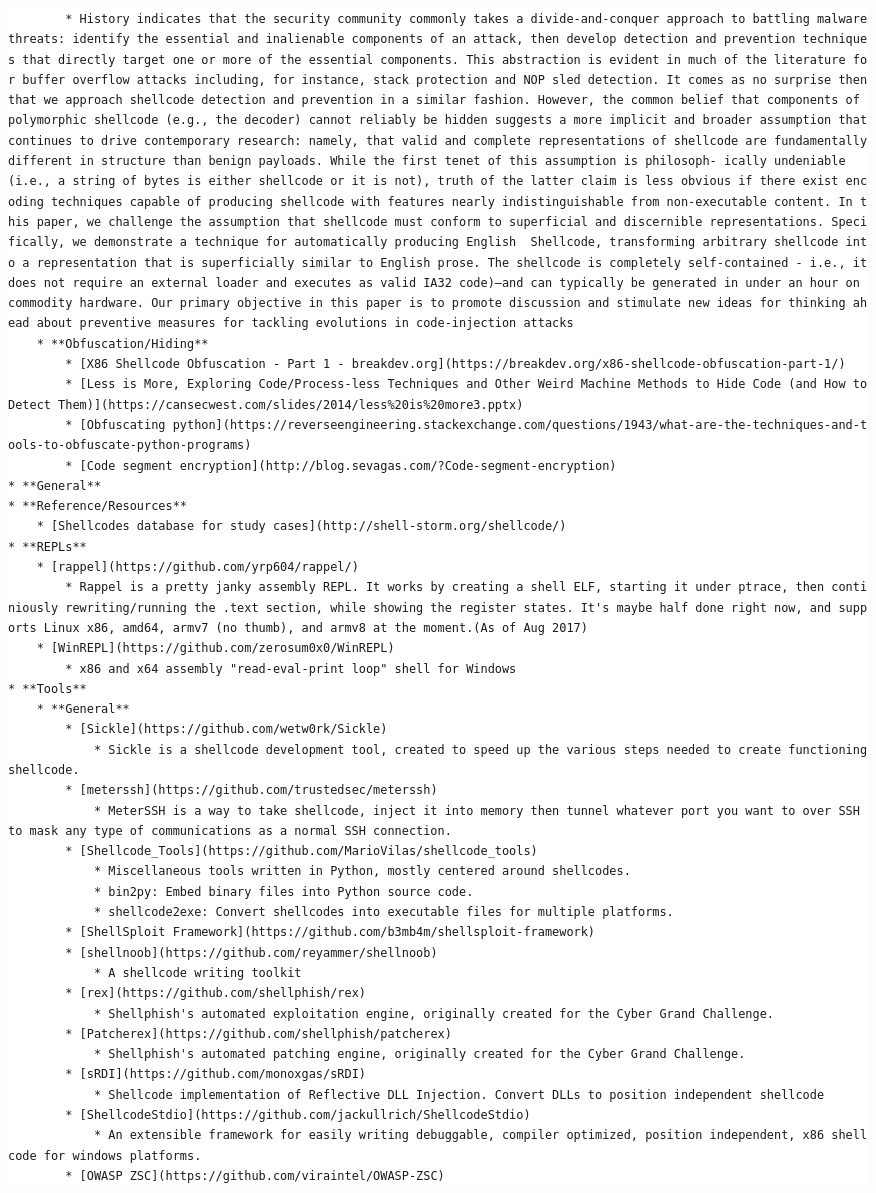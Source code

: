 			* History indicates that the security community commonly takes a divide-and-conquer approach to battling malware threats: identify the essential and inalienable components of an attack, then develop detection and prevention techniques that directly target one or more of the essential components. This abstraction is evident in much of the literature for buffer overflow attacks including, for instance, stack protection and NOP sled detection. It comes as no surprise then that we approach shellcode detection and prevention in a similar fashion. However, the common belief that components of polymorphic shellcode (e.g., the decoder) cannot reliably be hidden suggests a more implicit and broader assumption that continues to drive contemporary research: namely, that valid and complete representations of shellcode are fundamentally different in structure than benign payloads. While the first tenet of this assumption is philosoph- ically undeniable (i.e., a string of bytes is either shellcode or it is not), truth of the latter claim is less obvious if there exist encoding techniques capable of producing shellcode with features nearly indistinguishable from non-executable content. In this paper, we challenge the assumption that shellcode must conform to superficial and discernible representations. Specifically, we demonstrate a technique for automatically producing English  Shellcode, transforming arbitrary shellcode into a representation that is superficially similar to English prose. The shellcode is completely self-contained - i.e., it does not require an external loader and executes as valid IA32 code)—and can typically be generated in under an hour on commodity hardware. Our primary objective in this paper is to promote discussion and stimulate new ideas for thinking ahead about preventive measures for tackling evolutions in code-injection attacks
		* **Obfuscation/Hiding**
			* [X86 Shellcode Obfuscation - Part 1 - breakdev.org](https://breakdev.org/x86-shellcode-obfuscation-part-1/)
			* [Less is More, Exploring Code/Process-less Techniques and Other Weird Machine Methods to Hide Code (and How to Detect Them)](https://cansecwest.com/slides/2014/less%20is%20more3.pptx)
			* [Obfuscating python](https://reverseengineering.stackexchange.com/questions/1943/what-are-the-techniques-and-tools-to-obfuscate-python-programs)
			* [Code segment encryption](http://blog.sevagas.com/?Code-segment-encryption)
	* **General**
	* **Reference/Resources**
		* [Shellcodes database for study cases](http://shell-storm.org/shellcode/)
	* **REPLs**
		* [rappel](https://github.com/yrp604/rappel/)
			* Rappel is a pretty janky assembly REPL. It works by creating a shell ELF, starting it under ptrace, then continiously rewriting/running the .text section, while showing the register states. It's maybe half done right now, and supports Linux x86, amd64, armv7 (no thumb), and armv8 at the moment.(As of Aug 2017)
		* [WinREPL](https://github.com/zerosum0x0/WinREPL)
			* x86 and x64 assembly "read-eval-print loop" shell for Windows
	* **Tools**
		* **General**
			* [Sickle](https://github.com/wetw0rk/Sickle)
				* Sickle is a shellcode development tool, created to speed up the various steps needed to create functioning shellcode.
			* [meterssh](https://github.com/trustedsec/meterssh)
				* MeterSSH is a way to take shellcode, inject it into memory then tunnel whatever port you want to over SSH to mask any type of communications as a normal SSH connection.
			* [Shellcode_Tools](https://github.com/MarioVilas/shellcode_tools)
				* Miscellaneous tools written in Python, mostly centered around shellcodes.
				* bin2py: Embed binary files into Python source code.
				* shellcode2exe: Convert shellcodes into executable files for multiple platforms.
			* [ShellSploit Framework](https://github.com/b3mb4m/shellsploit-framework)
			* [shellnoob](https://github.com/reyammer/shellnoob)
				* A shellcode writing toolkit
			* [rex](https://github.com/shellphish/rex)
				* Shellphish's automated exploitation engine, originally created for the Cyber Grand Challenge. 
			* [Patcherex](https://github.com/shellphish/patcherex)
				* Shellphish's automated patching engine, originally created for the Cyber Grand Challenge. 
			* [sRDI](https://github.com/monoxgas/sRDI)
				* Shellcode implementation of Reflective DLL Injection. Convert DLLs to position independent shellcode
			* [ShellcodeStdio](https://github.com/jackullrich/ShellcodeStdio)
				* An extensible framework for easily writing debuggable, compiler optimized, position independent, x86 shellcode for windows platforms.
			* [OWASP ZSC](https://github.com/viraintel/OWASP-ZSC)